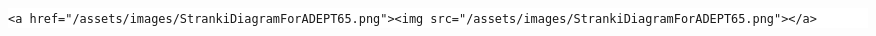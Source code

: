 	<a href="/assets/images/StrankiDiagramForADEPT65.png"><img src="/assets/images/StrankiDiagramForADEPT65.png"></a>
</figure>

<figure>